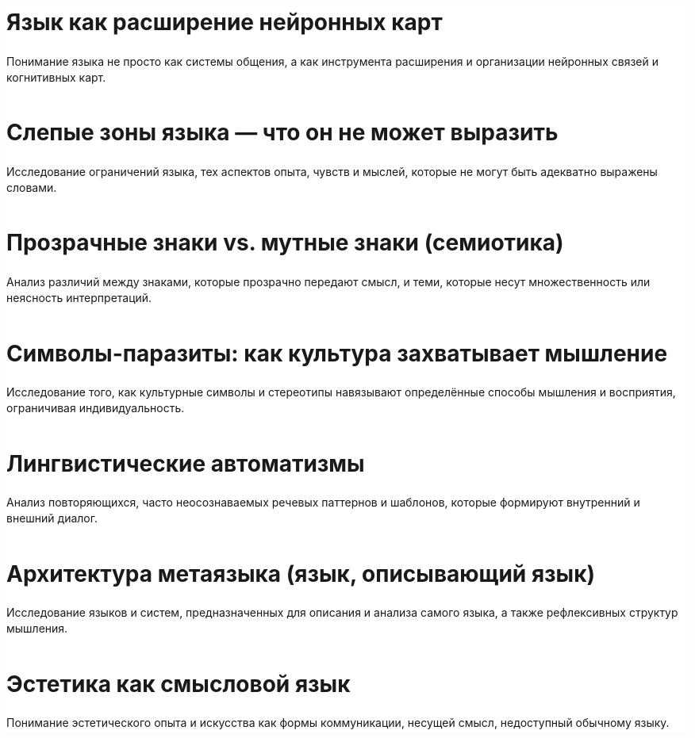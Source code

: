 



# Язык как расширение нейронных карт
Понимание языка не просто как системы общения, а как инструмента расширения и организации нейронных связей и когнитивных карт.





# Слепые зоны языка — что он не может выразить
Исследование ограничений языка, тех аспектов опыта, чувств и мыслей, которые не могут быть адекватно выражены словами.





# Прозрачные знаки vs. мутные знаки (семиотика)
Анализ различий между знаками, которые прозрачно передают смысл, и теми, которые несут множественность или неясность интерпретаций.





# Символы-паразиты: как культура захватывает мышление
Исследование того, как культурные символы и стереотипы навязывают определённые способы мышления и восприятия, ограничивая индивидуальность.





# Лингвистические автоматизмы
Анализ повторяющихся, часто неосознаваемых речевых паттернов и шаблонов, которые формируют внутренний и внешний диалог.





# Архитектура метаязыка (язык, описывающий язык)
Исследование языков и систем, предназначенных для описания и анализа самого языка, а также рефлексивных структур мышления.





# Эстетика как смысловой язык
Понимание эстетического опыта и искусства как формы коммуникации, несущей смысл, недоступный обычному языку.
